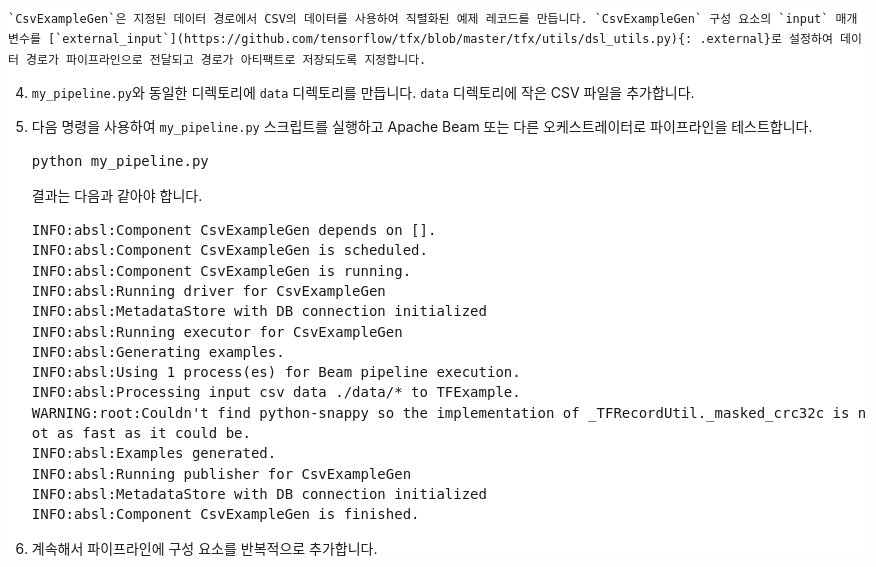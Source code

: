     `CsvExampleGen`은 지정된 데이터 경로에서 CSV의 데이터를 사용하여 직렬화된 예제 레코드를 만듭니다. `CsvExampleGen` 구성 요소의 `input` 매개변수를 [`external_input`](https://github.com/tensorflow/tfx/blob/master/tfx/utils/dsl_utils.py){: .external}로 설정하여 데이터 경로가 파이프라인으로 전달되고 경로가 아티팩트로 저장되도록 지정합니다.

4. `my_pipeline.py`와 동일한 디렉토리에 `data` 디렉토리를 만듭니다. `data` 디렉토리에 작은 CSV 파일을 추가합니다.

5. 다음 명령을 사용하여 `my_pipeline.py` 스크립트를 실행하고 Apache Beam 또는 다른 오케스트레이터로 파이프라인을 테스트합니다.

    <pre class="devsite-click-to-copy devsite-terminal">python my_pipeline.py</pre>

    결과는 다음과 같아야 합니다.

    <pre>INFO:absl:Component CsvExampleGen depends on [].<br>INFO:absl:Component CsvExampleGen is scheduled.<br>INFO:absl:Component CsvExampleGen is running.<br>INFO:absl:Running driver for CsvExampleGen<br>INFO:absl:MetadataStore with DB connection initialized<br>INFO:absl:Running executor for CsvExampleGen<br>INFO:absl:Generating examples.<br>INFO:absl:Using 1 process(es) for Beam pipeline execution.<br>INFO:absl:Processing input csv data ./data/* to TFExample.<br>WARNING:root:Couldn't find python-snappy so the implementation of _TFRecordUtil._masked_crc32c is not as fast as it could be.<br>INFO:absl:Examples generated.<br>INFO:absl:Running publisher for CsvExampleGen<br>INFO:absl:MetadataStore with DB connection initialized<br>INFO:absl:Component CsvExampleGen is finished.</pre>

6. 계속해서 파이프라인에 구성 요소를 반복적으로 추가합니다.
